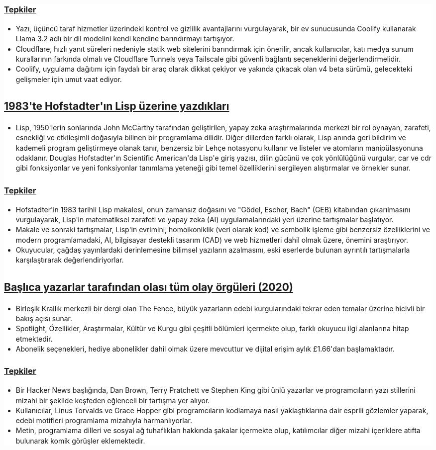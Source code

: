 ### [Tepkiler](https://news.ycombinator.com/item?id=41855886)

- Yazı, üçüncü taraf hizmetler üzerindeki kontrol ve gizlilik avantajlarını vurgulayarak, bir ev sunucusunda Coolify kullanarak Llama 3.2 adlı bir dil modelini kendi kendine barındırmayı tartışıyor.
- Cloudflare, hızlı yanıt süreleri nedeniyle statik web sitelerini barındırmak için önerilir, ancak kullanıcılar, katı medya sunum kurallarının farkında olmalı ve Cloudflare Tunnels veya Tailscale gibi güvenli bağlantı seçeneklerini değerlendirmelidir.
- Coolify, uygulama dağıtımı için faydalı bir araç olarak dikkat çekiyor ve yakında çıkacak olan v4 beta sürümü, gelecekteki gelişmeler için umut vaat ediyor.

## [1983'te Hofstadter'ın Lisp üzerine yazdıkları](https://gist.github.com/jackrusher/5139396)

- Lisp, 1950'lerin sonlarında John McCarthy tarafından geliştirilen, yapay zeka araştırmalarında merkezi bir rol oynayan, zarafeti, esnekliği ve etkileşimli doğasıyla bilinen bir programlama dilidir. Diğer dillerden farklı olarak, Lisp anında geri bildirim ve kademeli program geliştirmeye olanak tanır, benzersiz bir Lehçe notasyonu kullanır ve listeler ve atomların manipülasyonuna odaklanır. Douglas Hofstadter'ın Scientific American'da Lisp'e giriş yazısı, dilin gücünü ve çok yönlülüğünü vurgular, car ve cdr gibi fonksiyonlar ve yeni fonksiyonlar tanımlama yeteneği gibi temel özelliklerini sergileyen alıştırmalar ve örnekler sunar.

### [Tepkiler](https://news.ycombinator.com/item?id=41858975)

- Hofstadter'in 1983 tarihli Lisp makalesi, onun zamansız doğasını ve "Gödel, Escher, Bach" (GEB) kitabından çıkarılmasını vurgulayarak, Lisp'in matematiksel zarafeti ve yapay zeka (AI) uygulamalarındaki yeri üzerine tartışmalar başlatıyor.
- Makale ve sonraki tartışmalar, Lisp'in evrimini, homoikoniklik (veri olarak kod) ve sembolik işleme gibi benzersiz özelliklerini ve modern programlamadaki, AI, bilgisayar destekli tasarım (CAD) ve web hizmetleri dahil olmak üzere, önemini araştırıyor.
- Okuyucular, çağdaş yayınlardaki derinlemesine bilimsel yazıların azalmasını, eski eserlerde bulunan ayrıntılı tartışmalarla karşılaştırarak değerlendiriyorlar.

## [Başlıca yazarlar tarafından olası tüm olay örgüleri (2020)](https://www.the-fence.com/plots-major-authors/)

- Birleşik Krallık merkezli bir dergi olan The Fence, büyük yazarların edebi kurgularındaki tekrar eden temalar üzerine hicivli bir bakış açısı sunar.
- Spotlight, Özellikler, Araştırmalar, Kültür ve Kurgu gibi çeşitli bölümleri içermekte olup, farklı okuyucu ilgi alanlarına hitap etmektedir.
- Abonelik seçenekleri, hediye abonelikler dahil olmak üzere mevcuttur ve dijital erişim aylık £1.66'dan başlamaktadır.

### [Tepkiler](https://news.ycombinator.com/item?id=41852009)

- Bir Hacker News başlığında, Dan Brown, Terry Pratchett ve Stephen King gibi ünlü yazarlar ve programcıların yazı stillerini mizahi bir şekilde keşfeden eğlenceli bir tartışma yer alıyor.
- Kullanıcılar, Linus Torvalds ve Grace Hopper gibi programcıların kodlamaya nasıl yaklaştıklarına dair esprili gözlemler yaparak, edebi motifleri programlama mizahıyla harmanlıyorlar.
- Metin, programlama dilleri ve sosyal ağ tuhaflıkları hakkında şakalar içermekte olup, katılımcılar diğer mizahi içeriklere atıfta bulunarak komik görüşler eklemektedir.
